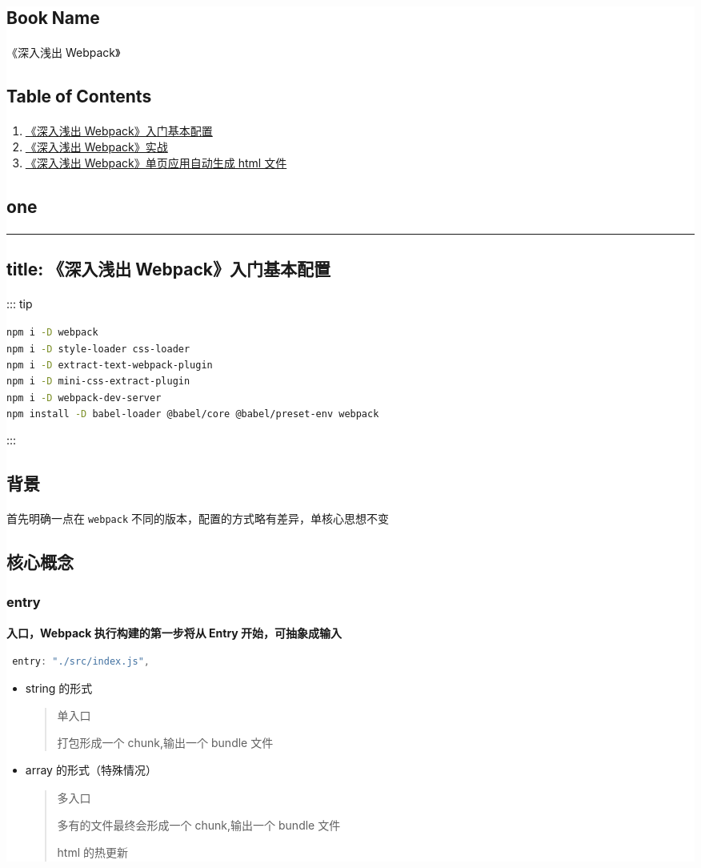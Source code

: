 ## Book Name

《深入浅出 Webpack》

## Table of Contents

1. [《深入浅出 Webpack》入门基本配置](./webpack_one.md)
2. [《深入浅出 Webpack》实战](./webpack_two.md)
3. [《深入浅出 Webpack》单页应用自动生成 html 文件](./webpack_three.md)

## one

---

## title: 《深入浅出 Webpack》入门基本配置

::: tip

```bash
npm i -D webpack
npm i -D style-loader css-loader
npm i -D extract-text-webpack-plugin
npm i -D mini-css-extract-plugin
npm i -D webpack-dev-server
npm install -D babel-loader @babel/core @babel/preset-env webpack
```

:::

## 背景

首先明确一点在 `webpack` 不同的版本，配置的方式略有差异，单核心思想不变

## 核心概念

### entry

**入口，Webpack 执行构建的第一步将从 Entry 开始，可抽象成输入**

```js
 entry: "./src/index.js",
```

- string 的形式

  > 单入口
  >
  > 打包形成一个 chunk,输出一个 bundle 文件

- array 的形式（特殊情况）

  > 多入口
  >
  > 多有的文件最终会形成一个 chunk,输出一个 bundle 文件
  >
  > html 的热更新
